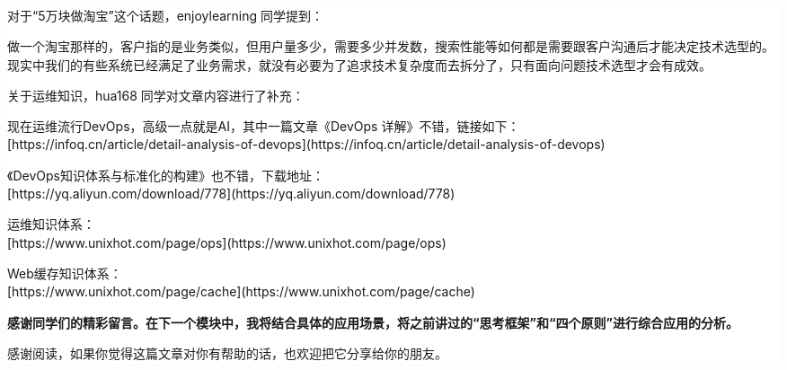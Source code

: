 
对于“5万块做淘宝”这个话题，enjoylearning 同学提到：

> 
做一个淘宝那样的，客户指的是业务类似，但用户量多少，需要多少并发数，搜索性能等如何都是需要跟客户沟通后才能决定技术选型的。现实中我们的有些系统已经满足了业务需求，就没有必要为了追求技术复杂度而去拆分了，只有面向问题技术选型才会有成效。


关于运维知识，hua168 同学对文章内容进行了补充：

> 
<p>现在运维流行DevOps，高级一点就是AI，其中一篇文章《DevOps 详解》不错，链接如下：<br>
[https://infoq.cn/article/detail-analysis-of-devops](https://infoq.cn/article/detail-analysis-of-devops)</p>


> 
<p>《DevOps知识体系与标准化的构建》也不错，下载地址：<br>
[https://yq.aliyun.com/download/778](https://yq.aliyun.com/download/778)</p>


> 
<p>运维知识体系：<br>
[https://www.unixhot.com/page/ops](https://www.unixhot.com/page/ops)</p>


> 
<p>Web缓存知识体系：<br>
[https://www.unixhot.com/page/cache](https://www.unixhot.com/page/cache)</p>


**感谢同学们的精彩留言。在下一个模块中，我将结合具体的应用场景，将之前讲过的“思考框架”和“四个原则”进行综合应用的分析。**

感谢阅读，如果你觉得这篇文章对你有帮助的话，也欢迎把它分享给你的朋友。
